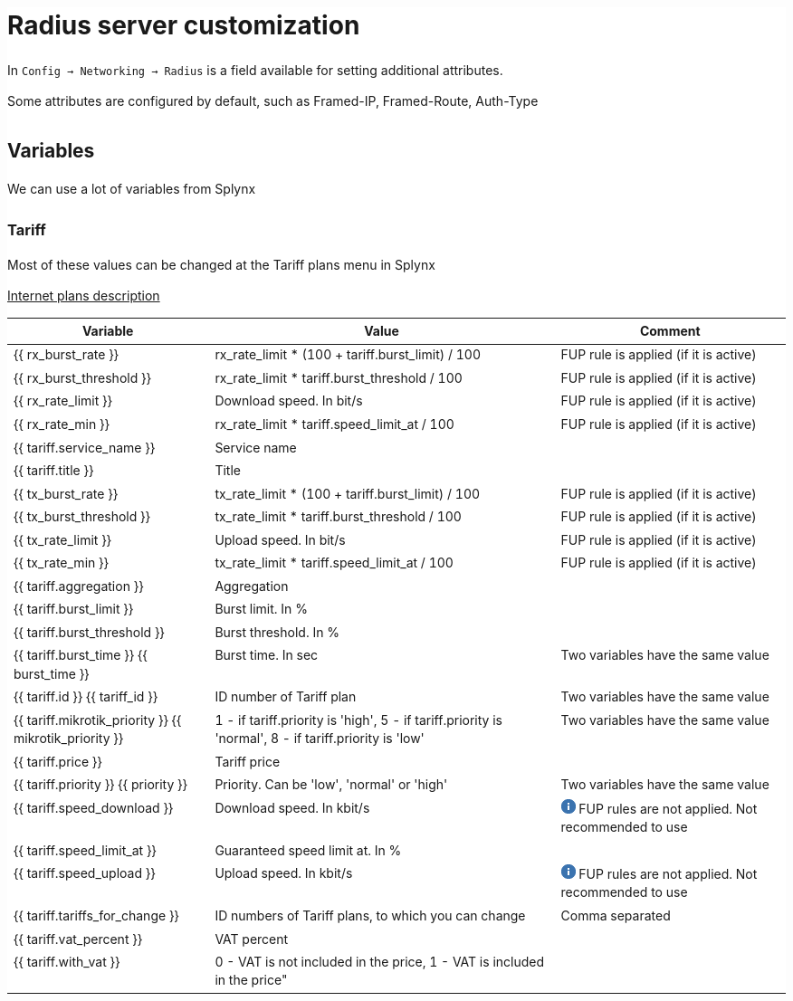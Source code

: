 Radius server customization
==========

In `Config → Networking → Radius` is a field available for setting additional attributes.

Some attributes are configured by default, such as Framed-IP, Framed-Route, Auth-Type

## Variables
We can use a lot of variables from Splynx


### Tariff

Most of these values can be changed at the Tariff plans menu in Splynx

[Internet plans description](../../configuring_tariff_plans/internet_plans/internet_plans.md)


Variable | Value | Comment |
-------- | ----- | ------- |
{{ rx_burst_rate }}	| rx_rate_limit * (100 + tariff.burst_limit) / 100	| FUP rule is applied (if it is active) |
{{ rx_burst_threshold }}	| rx_rate_limit * tariff.burst_threshold / 100	| FUP rule is applied (if it is active) |
{{ rx_rate_limit }}	| Download speed. In bit/s	| FUP rule is applied (if it is active) |
{{ rx_rate_min }}	| rx_rate_limit * tariff.speed_limit_at / 100	| FUP rule is applied (if it is active) |
{{ tariff.service_name }}	| Service name | |
{{ tariff.title }}	| Title | |
{{ tx_burst_rate }}	| tx_rate_limit * (100 + tariff.burst_limit) / 100	| FUP rule is applied (if it is active) |
{{ tx_burst_threshold }} | tx_rate_limit * tariff.burst_threshold / 100	| FUP rule is applied (if it is active) |
{{ tx_rate_limit }}	| Upload speed. In bit/s |	FUP rule is applied (if it is active) |
{{ tx_rate_min }}	| tx_rate_limit * tariff.speed_limit_at / 100	| FUP rule is applied (if it is active) |
{{ tariff.aggregation }}	| Aggregation | |
{{ tariff.burst_limit }}	| Burst limit. In % | |
{{ tariff.burst_threshold }}	| Burst threshold. In % | |
{{ tariff.burst_time }} {{ burst_time }}	| Burst time. In sec |	Two variables have the same value |
{{ tariff.id }} {{ tariff_id }}	| ID number of Tariff plan | Two variables have the same value |
{{ tariff.mikrotik_priority }} {{ mikrotik_priority }}	| 1 - if tariff.priority is 'high', 5 - if tariff.priority is 'normal', 8 - if tariff.priority is 'low'	| Two variables have the same value |
{{ tariff.price }} |	Tariff price | |
{{ tariff.priority }} {{ priority }}	| Priority. Can be 'low', 'normal' or 'high' | Two variables have the same value |
{{ tariff.speed_download }}	| Download speed. In kbit/s | <icon class="image-icon">![](info.png)</icon> FUP rules are not applied. Not recommended to use |
{{ tariff.speed_limit_at }}	| Guaranteed speed limit at. In %	| |
{{ tariff.speed_upload }}	| Upload speed. In kbit/s	| <icon class="image-icon">![](info.png)</icon> FUP rules are not applied. Not recommended to use |
{{ tariff.tariffs_for_change }}	| ID numbers of Tariff plans, to which you can change	| Comma separated |
{{ tariff.vat_percent }}	| VAT percent | |
{{ tariff.with_vat }}	| 0 - VAT is not included in the price,  1 - VAT is included in the price" | |
